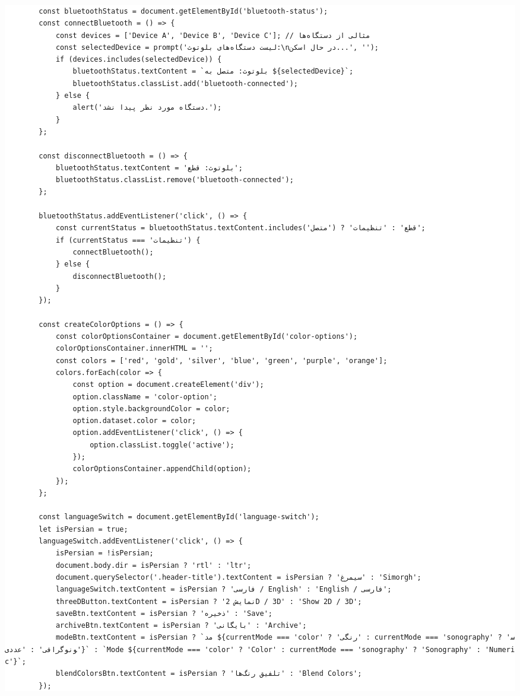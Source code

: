             const bluetoothStatus = document.getElementById('bluetooth-status');
            const connectBluetooth = () => {
                const devices = ['Device A', 'Device B', 'Device C']; // مثالی از دستگاه‌ها
                const selectedDevice = prompt('لیست دستگاه‌های بلوتوث:\nدر حال اسکن...', '');
                if (devices.includes(selectedDevice)) {
                    bluetoothStatus.textContent = `بلوتوث: متصل به ${selectedDevice}`;
                    bluetoothStatus.classList.add('bluetooth-connected');
                } else {
                    alert('دستگاه مورد نظر پیدا نشد.');
                }
            };

            const disconnectBluetooth = () => {
                bluetoothStatus.textContent = 'بلوتوث: قطع';
                bluetoothStatus.classList.remove('bluetooth-connected');
            };

            bluetoothStatus.addEventListener('click', () => {
                const currentStatus = bluetoothStatus.textContent.includes('متصل') ? 'قطع' : 'تنظیمات';
                if (currentStatus === 'تنظیمات') {
                    connectBluetooth();
                } else {
                    disconnectBluetooth();
                }
            });

            const createColorOptions = () => {
                const colorOptionsContainer = document.getElementById('color-options');
                colorOptionsContainer.innerHTML = '';
                const colors = ['red', 'gold', 'silver', 'blue', 'green', 'purple', 'orange'];
                colors.forEach(color => {
                    const option = document.createElement('div');
                    option.className = 'color-option';
                    option.style.backgroundColor = color;
                    option.dataset.color = color;
                    option.addEventListener('click', () => {
                        option.classList.toggle('active');
                    });
                    colorOptionsContainer.appendChild(option);
                });
            };

            const languageSwitch = document.getElementById('language-switch');
            let isPersian = true;
            languageSwitch.addEventListener('click', () => {
                isPersian = !isPersian;
                document.body.dir = isPersian ? 'rtl' : 'ltr';
                document.querySelector('.header-title').textContent = isPersian ? 'سیمرغ' : 'Simorgh';
                languageSwitch.textContent = isPersian ? 'فارسی / English' : 'English / فارسی';
                threeDButton.textContent = isPersian ? 'نمایش 2D / 3D' : 'Show 2D / 3D';
                saveBtn.textContent = isPersian ? 'ذخیره' : 'Save';
                archiveBtn.textContent = isPersian ? 'بایگانی' : 'Archive';
                modeBtn.textContent = isPersian ? `مد ${currentMode === 'color' ? 'رنگی' : currentMode === 'sonography' ? 'سونوگرافی' : 'عددی'}` : `Mode ${currentMode === 'color' ? 'Color' : currentMode === 'sonography' ? 'Sonography' : 'Numeric'}`;
                blendColorsBtn.textContent = isPersian ? 'تلفیق رنگ‌ها' : 'Blend Colors';
            });

